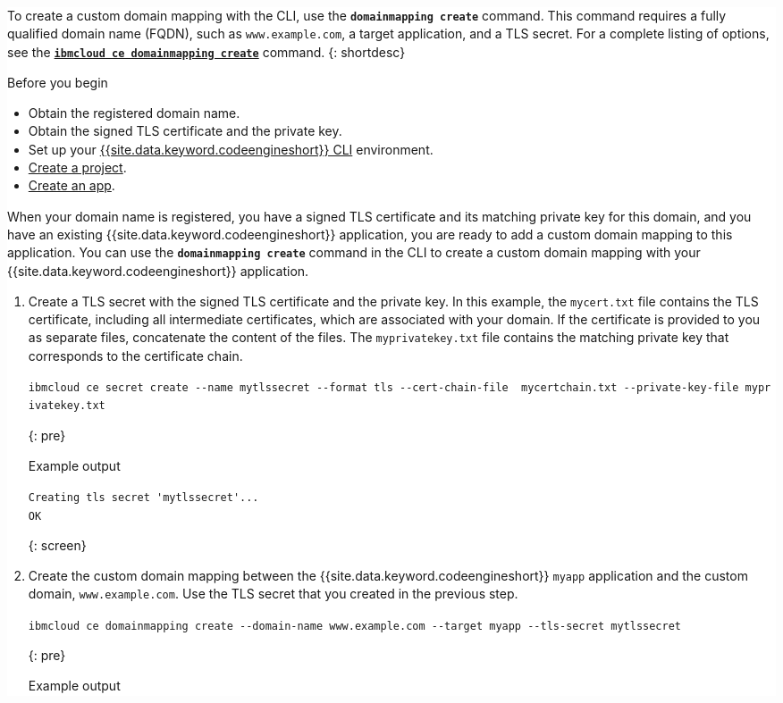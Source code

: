 To create a custom domain mapping with the CLI, use the **`domainmapping create`** command. This command requires a fully qualified domain name (FQDN), such as `www.example.com`, a target application, and a TLS secret.  For a complete listing of options, see the [**`ibmcloud ce domainmapping create`**](/docs/codeengine?topic=codeengine-cli#cli-domainmapping-create) command.
{: shortdesc}


Before you begin

* Obtain the registered domain name.
* Obtain the signed TLS certificate and the private key.
* Set up your [{{site.data.keyword.codeengineshort}} CLI](/docs/codeengine?topic=codeengine-install-cli) environment.
* [Create a project](/docs/codeengine?topic=codeengine-manage-project).
* [Create an app](/docs/codeengine?topic=codeengine-deploy-app#deploy-app-cli).

When your domain name is registered, you have a signed TLS certificate and its matching private key for this domain, and you have an existing {{site.data.keyword.codeengineshort}} application, you are ready to add a custom domain mapping to this application. You can use the **`domainmapping create`** command in the CLI to create a custom domain mapping with your {{site.data.keyword.codeengineshort}} application.


1. Create a TLS secret with the signed TLS certificate and the private key. In this example, the `mycert.txt` file contains the TLS certificate, including all intermediate certificates, which are associated with your domain. If the certificate is provided to you as separate files, concatenate the content of the files. The `myprivatekey.txt` file contains the matching private key that corresponds to the certificate chain.  

    ```txt
    ibmcloud ce secret create --name mytlssecret --format tls --cert-chain-file  mycertchain.txt --private-key-file myprivatekey.txt
    ```
    {: pre}

    Example output

    ```txt
    Creating tls secret 'mytlssecret'...
    OK
    ```
    {: screen}


2. Create the custom domain mapping between the {{site.data.keyword.codeengineshort}} `myapp` application and the custom domain, `www.example.com`. Use the TLS secret that you created in the previous step. 



    ```txt
    ibmcloud ce domainmapping create --domain-name www.example.com --target myapp --tls-secret mytlssecret
    ```
    {: pre}

    Example output
